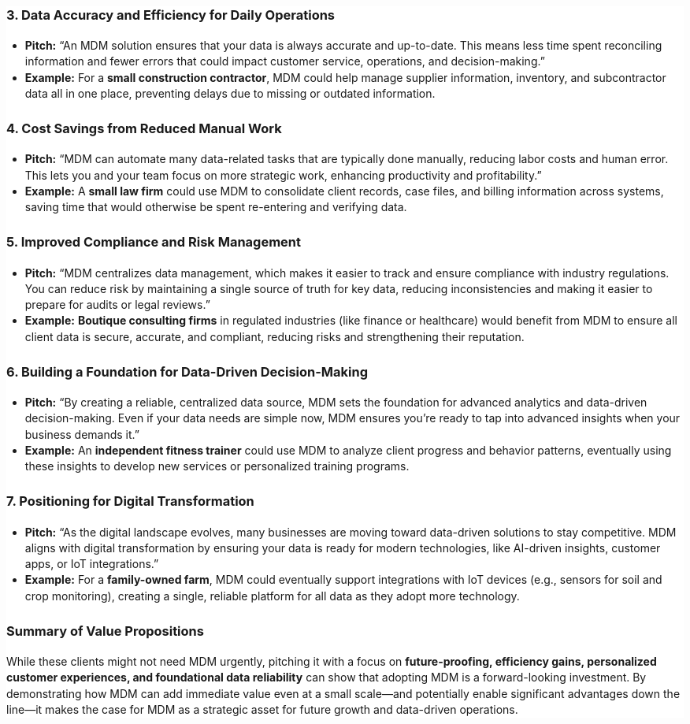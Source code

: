 ### 3. Data Accuracy and Efficiency for Daily Operations
   - **Pitch:** “An MDM solution ensures that your data is always accurate and up-to-date. This means less time spent reconciling information and fewer errors that could impact customer service, operations, and decision-making.”
   - **Example:** For a **small construction contractor**, MDM could help manage supplier information, inventory, and subcontractor data all in one place, preventing delays due to missing or outdated information.

### 4. Cost Savings from Reduced Manual Work
   - **Pitch:** “MDM can automate many data-related tasks that are typically done manually, reducing labor costs and human error. This lets you and your team focus on more strategic work, enhancing productivity and profitability.”
   - **Example:** A **small law firm** could use MDM to consolidate client records, case files, and billing information across systems, saving time that would otherwise be spent re-entering and verifying data.

### 5. Improved Compliance and Risk Management
   - **Pitch:** “MDM centralizes data management, which makes it easier to track and ensure compliance with industry regulations. You can reduce risk by maintaining a single source of truth for key data, reducing inconsistencies and making it easier to prepare for audits or legal reviews.”
   - **Example:** **Boutique consulting firms** in regulated industries (like finance or healthcare) would benefit from MDM to ensure all client data is secure, accurate, and compliant, reducing risks and strengthening their reputation.

### 6. Building a Foundation for Data-Driven Decision-Making
   - **Pitch:** “By creating a reliable, centralized data source, MDM sets the foundation for advanced analytics and data-driven decision-making. Even if your data needs are simple now, MDM ensures you’re ready to tap into advanced insights when your business demands it.”
   - **Example:** An **independent fitness trainer** could use MDM to analyze client progress and behavior patterns, eventually using these insights to develop new services or personalized training programs.

### 7. Positioning for Digital Transformation
   - **Pitch:** “As the digital landscape evolves, many businesses are moving toward data-driven solutions to stay competitive. MDM aligns with digital transformation by ensuring your data is ready for modern technologies, like AI-driven insights, customer apps, or IoT integrations.”
   - **Example:** For a **family-owned farm**, MDM could eventually support integrations with IoT devices (e.g., sensors for soil and crop monitoring), creating a single, reliable platform for all data as they adopt more technology.


### Summary of Value Propositions
While these clients might not need MDM urgently, pitching it with a focus on **future-proofing, efficiency gains, personalized customer experiences, and foundational data reliability** can show that adopting MDM is a forward-looking investment. By demonstrating how MDM can add immediate value even at a small scale—and potentially enable significant advantages down the line—it makes the case for MDM as a strategic asset for future growth and data-driven operations.

